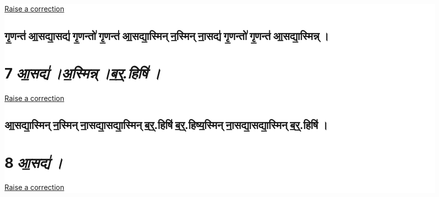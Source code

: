 

 [Raise a correction](https://github.com/hvram1/baraha2unicode/issues/new?title=Panchasat+-+TS+1.1.13.3+Vakhyam+-6&body=%E0%A4%97%E0%A5%83%E0%A5%92%E0%A4%A3%E0%A4%A8%E0%A5%8D%E0%A4%A4%E0%A4%83%E0%A5%91+%E0%A5%A4%E0%A4%86%E0%A5%92%E0%A4%B8%E0%A4%A6%E0%A5%8D%E0%A4%AF%E0%A5%91+%E0%A5%A4%E0%A4%85%E0%A5%92%E0%A4%B8%E0%A5%8D%E0%A4%AE%E0%A4%BF%E0%A4%A8%E0%A5%8D%E0%A4%A8%E0%A5%8D+%E0%A5%A4%0A%0A%0A%E0%A4%97%E0%A5%83%E0%A5%92%E0%A4%A3%E0%A4%A8%E0%A5%8D%E0%A4%A4%E0%A5%91+%E0%A4%86%E0%A5%92%E0%A4%B8%E0%A4%A6%E0%A5%8D%E0%A4%AF%E0%A4%BE%E0%A5%92%E0%A4%B8%E0%A4%A6%E0%A5%8D%E0%A4%AF%E0%A5%91+%E0%A4%97%E0%A5%83%E0%A5%92%E0%A4%A3%E0%A4%A8%E0%A5%8D%E0%A4%A4%E0%A5%8B%E0%A5%91+%E0%A4%97%E0%A5%83%E0%A5%92%E0%A4%A3%E0%A4%A8%E0%A5%8D%E0%A4%A4%E0%A5%91+%E0%A4%86%E0%A5%92%E0%A4%B8%E0%A4%A6%E0%A5%8D%E0%A4%AF%E0%A4%BE%E0%A5%92%E0%A4%B8%E0%A5%8D%E0%A4%AE%E0%A4%BF%E0%A4%A8%E0%A5%8D+%E0%A4%A8%E0%A5%92%E0%A4%B8%E0%A5%8D%E0%A4%AE%E0%A4%BF%E0%A4%A8%E0%A5%8D+%E0%A4%A8%E0%A4%BE%E0%A5%92%E0%A4%B8%E0%A4%A6%E0%A5%8D%E0%A4%AF%E0%A5%91+%E0%A4%97%E0%A5%83%E0%A5%92%E0%A4%A3%E0%A4%A8%E0%A5%8D%E0%A4%A4%E0%A5%8B%E0%A5%91+%E0%A4%97%E0%A5%83%E0%A5%92%E0%A4%A3%E0%A4%A8%E0%A5%8D%E0%A4%A4%E0%A5%91+%E0%A4%86%E0%A5%92%E0%A4%B8%E0%A4%A6%E0%A5%8D%E0%A4%AF%E0%A4%BE%E0%A5%92%E0%A4%B8%E0%A5%8D%E0%A4%AE%E0%A4%BF%E0%A4%A8%E0%A5%8D%E0%A4%A8%E0%A5%8D+%E0%A5%A4&labels=%E0%A4%A4%E0%A5%88%E0%A4%A4%E0%A5%8D%E0%A4%B0%E0%A4%BF%E0%A4%AF+%E0%A4%B8%E0%A4%82%E0%A4%B8%E0%A4%BF%E0%A4%A4%E0%A4%BE+%E0%A4%98%E0%A4%A8+%E0%A4%AA%E0%A4%BE%E0%A4%A0)

## गृ॒णन्त॑ आ॒सद्या॒सद्य॑ गृ॒णन्तो॑ गृ॒णन्त॑ आ॒सद्या॒स्मिन् न॒स्मिन् ना॒सद्य॑ गृ॒णन्तो॑ गृ॒णन्त॑ आ॒सद्या॒स्मिन्न् । ##


# 7  _आ॒सद्य॑ ।अ॒स्मिन्न् ।ब॒र्॒.हिषि॑ ।_ #  



 [Raise a correction](https://github.com/hvram1/baraha2unicode/issues/new?title=Panchasat+-+TS+1.1.13.3+Vakhyam+-7&body=%E0%A4%86%E0%A5%92%E0%A4%B8%E0%A4%A6%E0%A5%8D%E0%A4%AF%E0%A5%91+%E0%A5%A4%E0%A4%85%E0%A5%92%E0%A4%B8%E0%A5%8D%E0%A4%AE%E0%A4%BF%E0%A4%A8%E0%A5%8D%E0%A4%A8%E0%A5%8D+%E0%A5%A4%E0%A4%AC%E0%A5%92%E0%A4%B0%E0%A5%8D%E0%A5%92.%E0%A4%B9%E0%A4%BF%E0%A4%B7%E0%A4%BF%E0%A5%91+%E0%A5%A4%0A%0A%0A%E0%A4%86%E0%A5%92%E0%A4%B8%E0%A4%A6%E0%A5%8D%E0%A4%AF%E0%A4%BE%E0%A5%92%E0%A4%B8%E0%A5%8D%E0%A4%AE%E0%A4%BF%E0%A4%A8%E0%A5%8D+%E0%A4%A8%E0%A5%92%E0%A4%B8%E0%A5%8D%E0%A4%AE%E0%A4%BF%E0%A4%A8%E0%A5%8D+%E0%A4%A8%E0%A4%BE%E0%A5%92%E0%A4%B8%E0%A4%A6%E0%A5%8D%E0%A4%AF%E0%A4%BE%E0%A5%92%E0%A4%B8%E0%A4%A6%E0%A5%8D%E0%A4%AF%E0%A4%BE%E0%A5%92%E0%A4%B8%E0%A5%8D%E0%A4%AE%E0%A4%BF%E0%A4%A8%E0%A5%8D+%E0%A4%AC%E0%A5%92%E0%A4%B0%E0%A5%8D%E0%A5%92.%E0%A4%B9%E0%A4%BF%E0%A4%B7%E0%A4%BF%E0%A5%91+%E0%A4%AC%E0%A5%92%E0%A4%B0%E0%A5%8D%E0%A5%92.%E0%A4%B9%E0%A4%BF%E0%A4%B7%E0%A5%8D%E0%A4%AF%E0%A5%92%E0%A4%B8%E0%A5%8D%E0%A4%AE%E0%A4%BF%E0%A4%A8%E0%A5%8D+%E0%A4%A8%E0%A4%BE%E0%A5%92%E0%A4%B8%E0%A4%A6%E0%A5%8D%E0%A4%AF%E0%A4%BE%E0%A5%92%E0%A4%B8%E0%A4%A6%E0%A5%8D%E0%A4%AF%E0%A4%BE%E0%A5%92%E0%A4%B8%E0%A5%8D%E0%A4%AE%E0%A4%BF%E0%A4%A8%E0%A5%8D+%E0%A4%AC%E0%A5%92%E0%A4%B0%E0%A5%8D%E0%A5%92.%E0%A4%B9%E0%A4%BF%E0%A4%B7%E0%A4%BF%E0%A5%91+%E0%A5%A4&labels=%E0%A4%A4%E0%A5%88%E0%A4%A4%E0%A5%8D%E0%A4%B0%E0%A4%BF%E0%A4%AF+%E0%A4%B8%E0%A4%82%E0%A4%B8%E0%A4%BF%E0%A4%A4%E0%A4%BE+%E0%A4%98%E0%A4%A8+%E0%A4%AA%E0%A4%BE%E0%A4%A0)

## आ॒सद्या॒स्मिन् न॒स्मिन् ना॒सद्या॒सद्या॒स्मिन् ब॒र्॒.हिषि॑ ब॒र्॒.हिष्य॒स्मिन् ना॒सद्या॒सद्या॒स्मिन् ब॒र्॒.हिषि॑ । ##


# 8  _आ॒सद्य॑ ।_ #  



 [Raise a correction](https://github.com/hvram1/baraha2unicode/issues/new?title=Panchasat+-+TS+1.1.13.3+Vakhyam+-8&body=%E0%A4%86%E0%A5%92%E0%A4%B8%E0%A4%A6%E0%A5%8D%E0%A4%AF%E0%A5%91+%E0%A5%A4%0A%0A%0A%E0%A4%86%E0%A5%92%E0%A4%B8%E0%A4%A6%E0%A5%8D%E0%A4%AF%E0%A5%87%E0%A4%A4%E0%A5%8D%E0%A4%AF%E0%A4%BE%E1%B3%9A+-+%E0%A4%B8%E0%A4%A6%E0%A5%8D%E0%A4%AF%E0%A5%91+%E0%A5%A4&labels=%E0%A4%A4%E0%A5%88%E0%A4%A4%E0%A5%8D%E0%A4%B0%E0%A4%BF%E0%A4%AF+%E0%A4%B8%E0%A4%82%E0%A4%B8%E0%A4%BF%E0%A4%A4%E0%A4%BE+%E0%A4%98%E0%A4%A8+%E0%A4%AA%E0%A4%BE%E0%A4%A0)
